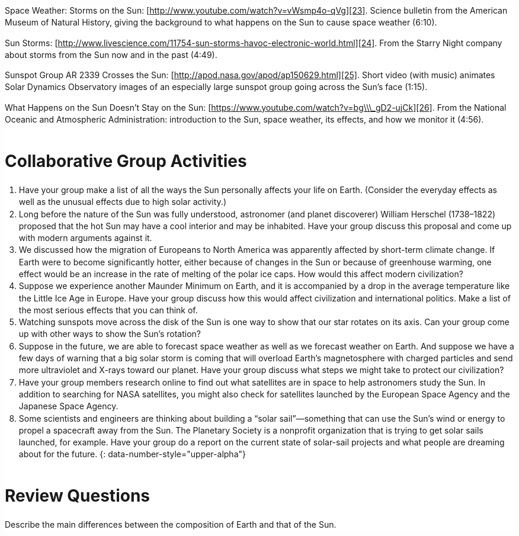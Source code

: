 Space Weather: Storms on the Sun: [http://www.youtube.com/watch?v=vWsmp4o-qVg][23]. Science bulletin from the American Museum of Natural History, giving the background to what happens on the Sun to cause space weather (6:10).

Sun Storms: [http://www.livescience.com/11754-sun-storms-havoc-electronic-world.html][24]. From the Starry Night company about storms from the Sun now and in the past (4:49).

Sunspot Group AR 2339 Crosses the Sun: [http://apod.nasa.gov/apod/ap150629.html][25]. Short video (with music) animates Solar Dynamics Observatory images of an especially large sunspot group going across the Sun’s face (1:15).

What Happens on the Sun Doesn’t Stay on the Sun: [https://www.youtube.com/watch?v=bg\\\_gD2-ujCk][26]. From the National Oceanic and Atmospheric Administration: introduction to the Sun, space weather, its effects, and how we monitor it (4:56).

# Collaborative Group Activities

1.  Have your group make a list of all the ways the Sun personally affects your life on Earth. (Consider the everyday effects as well as the unusual effects due to high solar activity.)
2.  Long before the nature of the Sun was fully understood, astronomer (and planet discoverer) William Herschel (1738–1822) proposed that the hot Sun may have a cool interior and may be inhabited. Have your group discuss this proposal and come up with modern arguments against it.
3.  We discussed how the migration of Europeans to North America was apparently affected by short-term climate change. If Earth were to become significantly hotter, either because of changes in the Sun or because of greenhouse warming, one effect would be an increase in the rate of melting of the polar ice caps. How would this affect modern civilization?
4.  Suppose we experience another Maunder Minimum on Earth, and it is accompanied by a drop in the average temperature like the Little Ice Age in Europe. Have your group discuss how this would affect civilization and international politics. Make a list of the most serious effects that you can think of.
5.  Watching sunspots move across the disk of the Sun is one way to show that our star rotates on its axis. Can your group come up with other ways to show the Sun’s rotation?
6.  Suppose in the future, we are able to forecast space weather as well as we forecast weather on Earth. And suppose we have a few days of warning that a big solar storm is coming that will overload Earth’s magnetosphere with charged particles and send more ultraviolet and X-rays toward our planet. Have your group discuss what steps we might take to protect our civilization?
7.  Have your group members research online to find out what satellites are in space to help astronomers study the Sun. In addition to searching for NASA satellites, you might also check for satellites launched by the European Space Agency and the Japanese Space Agency.
8.  Some scientists and engineers are thinking about building a “solar sail”—something that can use the Sun’s wind or energy to propel a spacecraft away from the Sun. The Planetary Society is a nonprofit organization that is trying to get solar sails launched, for example. Have your group do a report on the current state of solar-sail projects and what people are dreaming about for the future.
{: data-number-style="upper-alpha"}

# Review Questions

<div data-type="exercise" class="exercise">
<div data-type="problem" class="problem" markdown="1">
Describe the main differences between the composition of Earth and that of the Sun.


[1]: https://openstax.org/l/30SpcWeath
[2]: https://openstax.org/l/30SpcWeath2
[3]: https://openstax.org/l/30NSWPC
[4]: https://openstax.org/l/30SpcWeath3
[5]: http://www.solarstorms.org/
[6]: http://sohowww.nascom.nasa.gov
[7]: http://www.hao.ucar.edu/education/basic.php
[8]: https://www.nasa.gov/mission_pages/sunearth/missions/index.html
[9]: http://www.swpc.noaa.gov/sites/default/files/images/u33/primer_2010_new.pdf
[10]: http://www.swpc.noaa.gov/content/education-and-outreach
[11]: http://www.pbs.org/wgbh/nova/labs/lab/sun/
[12]: http://www.swpc.noaa.gov/sites/default/files/images/u33/swx_booklet.pdf
[13]: http://solar-center.stanford.edu/
[14]: http://3dsun.org/
[15]: https://itunes.apple.com/us/app/nasa-space-weather/id422621403?mt=8
[16]: https://play.google.com/store/apps/details?id=com.tomoreilly.solarisalpha
[17]: http://www.solarmonitor.eu/
[18]: https://www.youtube.com/watch?v=fqKFQ7z0Nuk
[19]: https://www.youtube.com/watch?v=QaCG0wAjJSY&amp;src
[20]: http://www.youtube.com/watch?v=kI6YGSIJqrE
[21]: http://www.nytimes.com/video/science/100000003489464/out-there-raining-fire.html?emc=eta1
[22]: https://www.youtube.com/playlist?list=PLBdd8cMH5jFmvVR2sZubIUzBO6JI0Pvx0
[23]: http://www.youtube.com/watch?v=vWsmp4o-qVg
[24]: http://www.livescience.com/11754-sun-storms-havoc-electronic-world.html
[25]: http://apod.nasa.gov/apod/ap150629.html
[26]: https://www.youtube.com/watch?v=bg_gD2-ujCk